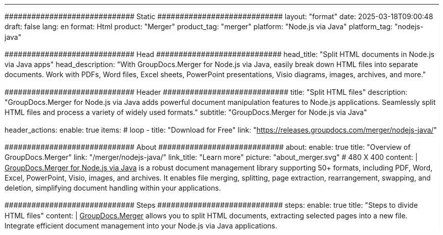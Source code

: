 
---
############################# Static ############################
layout: "format"
date:  2025-03-18T09:00:48
draft: false
lang: en
format: Html
product: "Merger"
product_tag: "merger"
platform: "Node.js via Java"
platform_tag: "nodejs-java"

############################# Head ############################
head_title: "Split HTML documents in Node.js via Java apps"
head_description: "With GroupDocs.Merger for Node.js via Java, easily break down HTML files into separate documents. Work with PDFs, Word files, Excel sheets, PowerPoint presentations, Visio diagrams, images, archives, and more."

############################# Header ############################
title: "Split HTML files" 
description: "GroupDocs.Merger for Node.js via Java adds powerful document manipulation features to Node.js applications. Seamlessly split HTML files and process a variety of widely used formats."
subtitle: "GroupDocs.Merger for Node.js via Java" 

header_actions:
  enable: true
  items:
    #  loop
    - title: "Download for Free"
      link: "https://releases.groupdocs.com/merger/nodejs-java/"
      
############################# About ############################
about:
    enable: true
    title: "Overview of GroupDocs.Merger"
    link: "/merger/nodejs-java/"
    link_title: "Learn more"
    picture: "about_merger.svg" # 480 X 400
    content: |
       [GroupDocs.Merger for Node.js via Java](/merger/nodejs-java/) is a robust document management library supporting 50+ formats, including PDF, Word, Excel, PowerPoint, Visio, images, and archives. It enables file merging, splitting, page extraction, rearrangement, swapping, and deletion, simplifying document handling within your applications.

############################# Steps ############################
steps:
    enable: true
    title: "Steps to divide HTML files"
    content: |
      [GroupDocs.Merger](/merger/nodejs-java/) allows you to split HTML documents, extracting selected pages into a new file. Integrate efficient document management into your Node.js via Java applications.
      